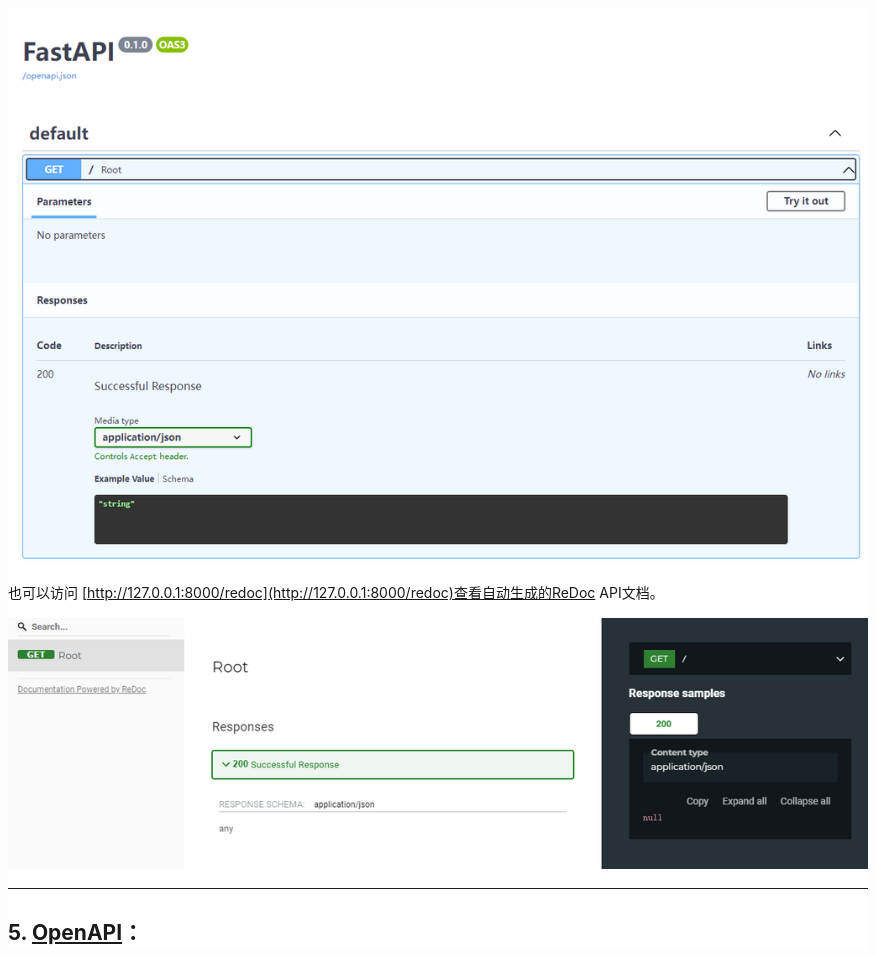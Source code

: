 ![swagger UI doc](images/1_swagger_UI_api_doc.png)

也可以访问 [http://127.0.0.1:8000/redoc](http://127.0.0.1:8000/redoc)查看自动生成的ReDoc API文档。

![Redoc](./images/1_redoc.png)

---

## 5. [OpenAPI](https://github.com/OAI/OpenAPI-Specification)：
